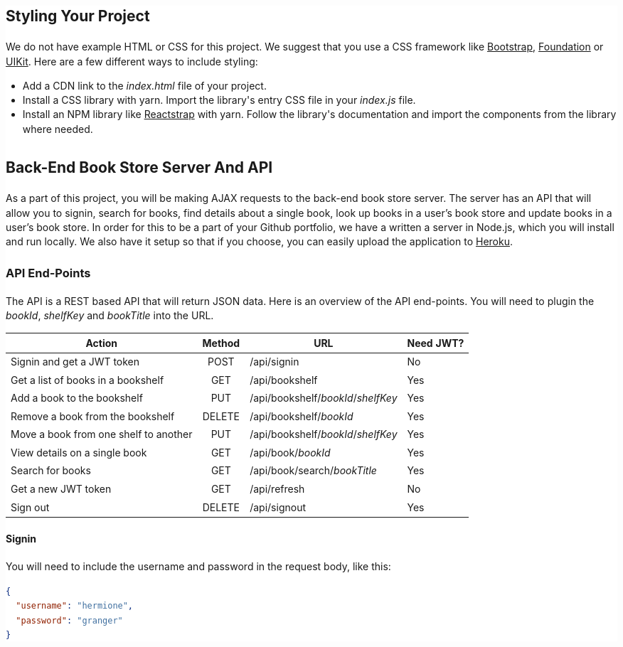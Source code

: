 ## Styling Your Project

We do not have example HTML or CSS for this project. We suggest that you use a CSS framework like [Bootstrap](https://getbootstrap.com/), [Foundation](https://get.foundation/sites.html) or [UIKit](https://getuikit.com/). Here are a few different ways to include styling:

- Add a CDN link to the _index.html_ file of your project.
- Install a CSS library with yarn. Import the library's entry CSS file in your _index.js_ file.
- Install an NPM library like [Reactstrap](https://reactstrap.github.io/) with yarn. Follow the library's documentation and import the components from the library where needed.

## Back-End Book Store Server And API

As a part of this project, you will be making AJAX requests to the back-end book store server. The server has an API that will allow you to signin, search for books, find details about a single book, look up books in a user’s book store and update books in a user’s book store. In order for this to be a part of your Github portfolio, we have a written a server in Node.js, which you will install and run locally. We also have it setup so that if you choose, you can easily upload the application to [Heroku](https://www.heroku.com/home).

### API End-Points

The API is a REST based API that will return JSON data. Here is an overview of the API end-points. You will need to plugin the _bookId_, _shelfKey_ and _bookTitle_ into the URL.

| Action                                | Method | URL                                | Need JWT? |
| ------------------------------------- | :----: | ---------------------------------- | --------- |
| Signin and get a JWT token            |  POST  | /api/signin                        | No        |
| Get a list of books in a bookshelf    |  GET   | /api/bookshelf                     | Yes       |
| Add a book to the bookshelf           |  PUT   | /api/bookshelf/_bookId_/_shelfKey_ | Yes       |
| Remove a book from the bookshelf      | DELETE | /api/bookshelf/_bookId_            | Yes       |
| Move a book from one shelf to another |  PUT   | /api/bookshelf/_bookId_/_shelfKey_ | Yes       |
| View details on a single book         |  GET   | /api/book/_bookId_                 | Yes       |
| Search for books                      |  GET   | /api/book/search/_bookTitle_       | Yes       |
| Get a new JWT token                   |  GET   | /api/refresh                       | No        |
| Sign out                              | DELETE | /api/signout                       | Yes       |

#### Signin

You will need to include the username and password in the request body, like this:

```json
{
  "username": "hermione",
  "password": "granger"
}
```
